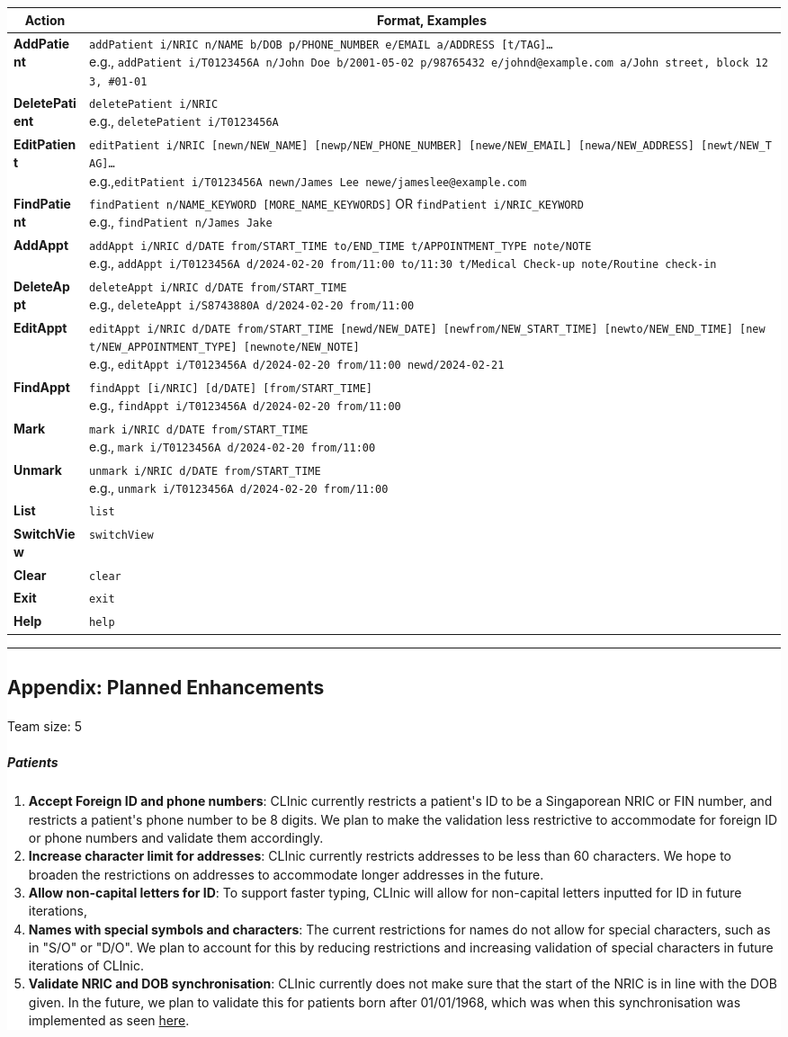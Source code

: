 | Action            | Format, Examples                                                                                                                                                                                                 |
|-------------------|------------------------------------------------------------------------------------------------------------------------------------------------------------------------------------------------------------------|
| **AddPatient**    | `addPatient i/NRIC n/NAME b/DOB p/PHONE_NUMBER e/EMAIL a/ADDRESS [t/TAG]…​` <br> e.g., `addPatient i/T0123456A n/John Doe b/2001-05-02 p/98765432 e/johnd@example.com a/John street, block 123, #01-01`          |
| **DeletePatient** | `deletePatient i/NRIC`<br> e.g., `deletePatient i/T0123456A`                                                                                                                                                     |                                                                 |
| **EditPatient**   | `editPatient i/NRIC [newn/NEW_NAME] [newp/NEW_PHONE_NUMBER] [newe/NEW_EMAIL] [newa/NEW_ADDRESS] [newt/NEW_TAG]…​`<br> e.g.,`editPatient i/T0123456A newn/James Lee newe/jameslee@example.com`                    |
| **FindPatient**   | `findPatient n/NAME_KEYWORD [MORE_NAME_KEYWORDS]` OR `findPatient i/NRIC_KEYWORD`<br> e.g., `findPatient n/James Jake`                                                                                                        |
| **AddAppt**       | `addAppt i/NRIC d/DATE from/START_TIME to/END_TIME t/APPOINTMENT_TYPE note/NOTE`<br> e.g., `addAppt i/T0123456A d/2024-02-20 from/11:00 to/11:30 t/Medical Check-up note/Routine check-in`                       |
| **DeleteAppt**    | `deleteAppt i/NRIC d/DATE from/START_TIME` <br> e.g., `deleteAppt i/S8743880A d/2024-02-20 from/11:00`                                                                                                           |
| **EditAppt**      | `editAppt i/NRIC d/DATE from/START_TIME [newd/NEW_DATE] [newfrom/NEW_START_TIME] [newto/NEW_END_TIME] [newt/NEW_APPOINTMENT_TYPE] [newnote/NEW_NOTE]` <br> e.g., `editAppt i/T0123456A d/2024-02-20 from/11:00 newd/2024-02-21` |
| **FindAppt**      | `findAppt [i/NRIC] [d/DATE] [from/START_TIME]` <br> e.g., `findAppt i/T0123456A d/2024-02-20 from/11:00`                                                                                                         |
| **Mark**          | `mark i/NRIC d/DATE from/START_TIME` <br> e.g., `mark i/T0123456A d/2024-02-20 from/11:00`                                                                                                                       |
| **Unmark**        | `unmark i/NRIC d/DATE from/START_TIME` <br> e.g., `unmark i/T0123456A d/2024-02-20 from/11:00`                                                                                                                   |
| **List**          | `list`                                                                                                                                                                                                           
| **SwitchView**    | `switchView`                                                                                                                                                                                                     
| **Clear**         | `clear`                                                                                                                                                                                                          |
| **Exit**          | `exit`                                                                                                                                                                                                           |
| **Help**          | `help`                                                                                                                                                                                                           |

--------------------------------------------------------------------------------------------------------------------

## Appendix: Planned Enhancements

Team size: 5

##### Patients
1. **Accept Foreign ID and phone numbers**: CLInic currently restricts a patient's ID to be a Singaporean NRIC or FIN number, and restricts a patient's phone number to be 8 digits. We plan to make the validation less restrictive to accommodate for foreign ID or phone numbers and validate them accordingly. 
2. **Increase character limit for addresses**: CLInic currently restricts addresses to be less than 60 characters. We hope to broaden the restrictions on addresses to accommodate longer addresses in the future.
3. **Allow non-capital letters for ID**: To support faster typing, CLInic will allow for non-capital letters inputted for ID in future iterations, 
4. **Names with special symbols and characters**: The current restrictions for names do not allow for special characters, such as in "S/O" or "D/O". We plan to account for this by reducing restrictions and increasing validation of special characters in future iterations of CLInic.
5. **Validate NRIC and DOB synchronisation**: CLInic currently does not make sure that the start of the NRIC is in line with the DOB given. In the future, we plan to validate this for patients born after 01/01/1968, which was when this synchronisation was implemented as seen <a href="https://www.spic.com.sg/national-identification-numbers-and-the-nric/" target="_blank" >here</a>.
